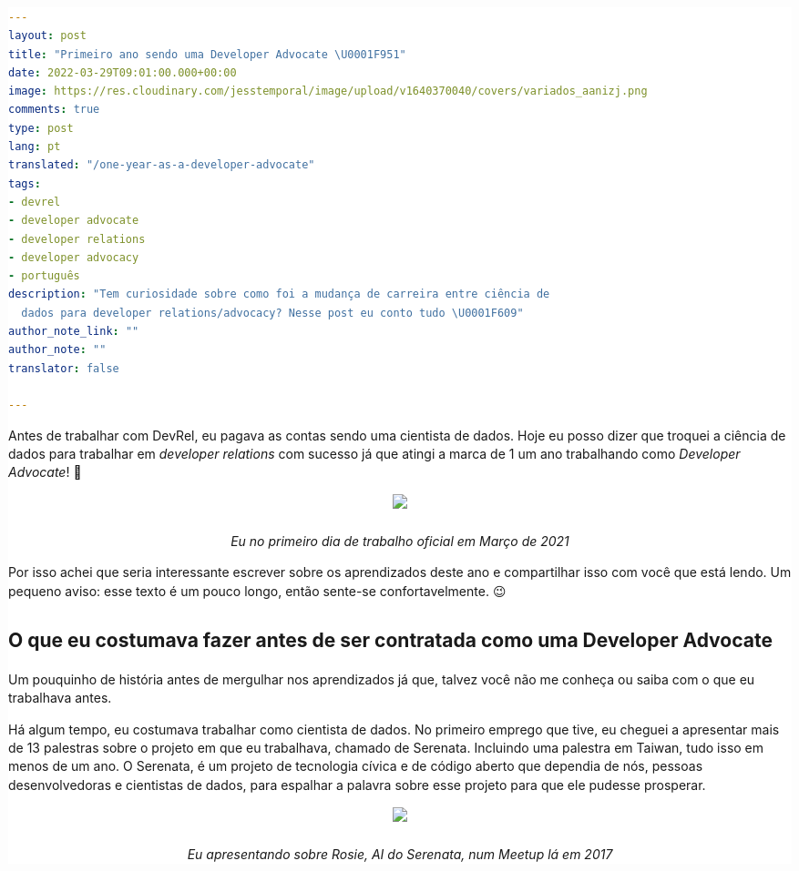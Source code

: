 ```yaml
---
layout: post
title: "Primeiro ano sendo uma Developer Advocate \U0001F951"
date: 2022-03-29T09:01:00.000+00:00
image: https://res.cloudinary.com/jesstemporal/image/upload/v1640370040/covers/variados_aanizj.png
comments: true
type: post
lang: pt
translated: "/one-year-as-a-developer-advocate"
tags:
- devrel
- developer advocate
- developer relations
- developer advocacy
- português
description: "Tem curiosidade sobre como foi a mudança de carreira entre ciência de
  dados para developer relations/advocacy? Nesse post eu conto tudo \U0001F609"
author_note_link: ""
author_note: ""
translator: false

---
```

Antes de trabalhar com DevRel, eu pagava as contas sendo uma cientista de dados. Hoje eu posso dizer que troquei a ciência de dados para trabalhar em *developer relations* com sucesso já que atingi a marca de 1 um ano trabalhando como *Developer Advocate*! 🎉

<center><img style="max-width: 70%;" src="https://res.cloudinary.com/jesstemporal/image/upload/v1648589876/166827422_515510042769353_3494362086546822067_n_ih6nui.jpg">
<br>  <br>
<i>Eu no primeiro dia de trabalho oficial em Março de 2021</i>
</center>

Por isso achei que seria interessante escrever sobre os aprendizados deste ano e compartilhar isso com você que está lendo. Um pequeno aviso: esse texto é um pouco longo, então sente-se confortavelmente. 😉

## O que eu costumava fazer antes de ser contratada como uma Developer Advocate

Um pouquinho de história antes de mergulhar nos aprendizados já que, talvez você não me conheça ou saiba com o que eu trabalhava antes.

Há algum tempo, eu costumava trabalhar como cientista de dados. No primeiro emprego que tive, eu cheguei a apresentar mais de 13 palestras sobre o projeto em que eu trabalhava, chamado de Serenata. Incluindo uma palestra em Taiwan, tudo isso em menos de um ano. O Serenata, é um projeto de tecnologia cívica e de código aberto que dependia de nós, pessoas desenvolvedoras e cientistas de dados, para espalhar a palavra sobre esse projeto para que ele pudesse prosperar.

<center><img style="max-width: 60%;" src="https://res.cloudinary.com/jesstemporal/image/upload/v1648589876/31909575_955979771244859_4044473679331983360_n_fnyxvf.jpg">
<br>  <br>
<i>Eu apresentando sobre Rosie, AI do Serenata, num Meetup lá em 2017</i>
</center>
